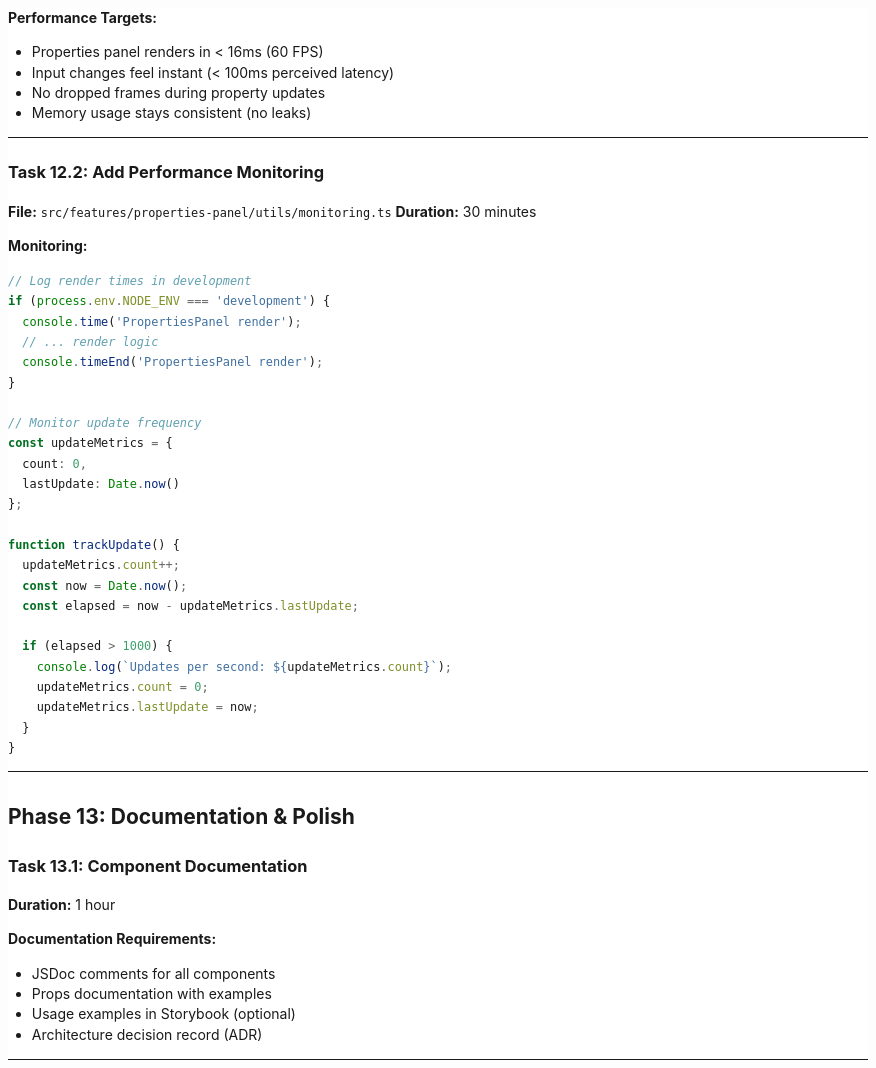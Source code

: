 **Performance Targets:**
- Properties panel renders in < 16ms (60 FPS)
- Input changes feel instant (< 100ms perceived latency)
- No dropped frames during property updates
- Memory usage stays consistent (no leaks)

---

### Task 12.2: Add Performance Monitoring
**File:** `src/features/properties-panel/utils/monitoring.ts`
**Duration:** 30 minutes

**Monitoring:**
```typescript
// Log render times in development
if (process.env.NODE_ENV === 'development') {
  console.time('PropertiesPanel render');
  // ... render logic
  console.timeEnd('PropertiesPanel render');
}

// Monitor update frequency
const updateMetrics = {
  count: 0,
  lastUpdate: Date.now()
};

function trackUpdate() {
  updateMetrics.count++;
  const now = Date.now();
  const elapsed = now - updateMetrics.lastUpdate;

  if (elapsed > 1000) {
    console.log(`Updates per second: ${updateMetrics.count}`);
    updateMetrics.count = 0;
    updateMetrics.lastUpdate = now;
  }
}
```

---

## Phase 13: Documentation & Polish

### Task 13.1: Component Documentation
**Duration:** 1 hour

**Documentation Requirements:**
- JSDoc comments for all components
- Props documentation with examples
- Usage examples in Storybook (optional)
- Architecture decision record (ADR)

---